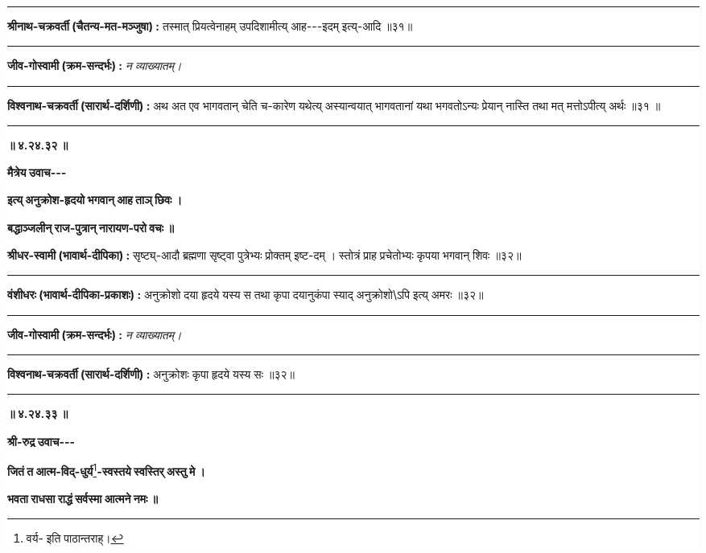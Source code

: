 ______


**श्रीनाथ-चक्रवर्ती (चैतन्य-मत-मञ्जुषा) :** तस्मात् प्रियत्वेनाहम् उपदिशामीत्य् आह---इदम् इत्य्-आदि ॥३१॥


______


**जीव-गोस्वामी (क्रम-सन्दर्भः) :** *न व्याख्यातम्।*


______


**विश्वनाथ-चक्रवर्ती (सारार्थ-दर्शिणी) :** अथ अत एव भागवतान् चेति च-कारेण यथेत्य् अस्यान्वयात् भागवतानां यथा भगवतोऽन्यः प्रेयान् नास्ति तथा मत् मत्तोऽपीत्य् अर्थः ॥३१ ॥


______


**॥ ४.२४.३२ ॥**

**मैत्रेय उवाच---**

**इत्य् अनुक्रोश-हृदयो भगवान् आह ताञ् छिवः ।**

**बद्धाञ्जलीन् राज-पुत्रान् नारायण-परो वचः ॥**

**श्रीधर-स्वामी (भावार्थ-दीपिका) :** सृष्ट्य्-आदौ ब्रह्मणा सृष्ट्वा पुत्रेभ्यः प्रोक्तम् इष्ट-दम् । स्तोत्रं प्राह प्रचेतोभ्यः कृपया भगवान् शिवः ॥३२॥


______


**वंशीधरः (भावार्थ-दीपिका-प्रकाशः) :** अनुक्रोशो दया हृदये यस्य स तथा कृपा दयानुकंपा स्याद् अनुक्रोशो\ऽपि इत्य् अमरः ॥३२॥


______


**जीव-गोस्वामी (क्रम-सन्दर्भः) :** *न व्याख्यातम्।*


______


**विश्वनाथ-चक्रवर्ती (सारार्थ-दर्शिणी) :** अनुक्रोशः कृपा हृदये यस्य सः ॥३२॥


______


**॥ ४.२४.३३ ॥**

**श्री-रुद्र उवाच---**

**जितं त आत्म-विद्-धुर्य**[^२५]**-स्वस्तये स्वस्तिर् अस्तु मे ।**

[^२५]: वर्य- इति पाठान्तराह्।


**भवता राधसा राद्धं सर्वस्मा आत्मने नमः ॥**


[^२४]: रहस इति श्री-जीवस्य पाठः। तमस इति चित्सुखः।